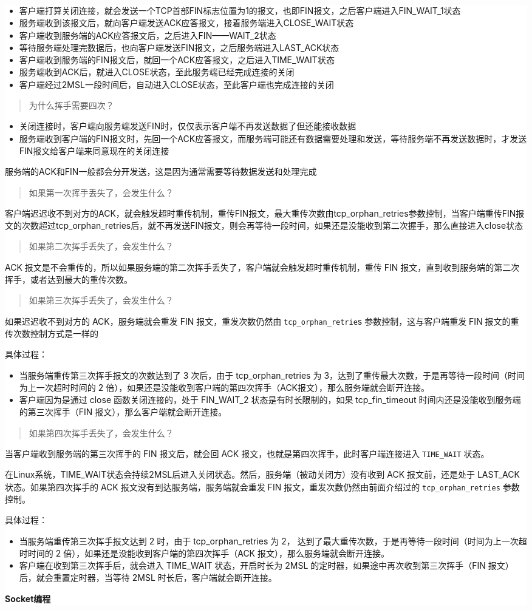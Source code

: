 - 客户端打算关闭连接，就会发送一个TCP首部FIN标志位置为1的报文，也即FIN报文，之后客户端进入FIN_WAIT_1状态
- 服务端收到该报文后，就向客户端发送ACK应答报文，接着服务端进入CLOSE_WAIT状态
- 客户端收到服务端的ACK应答报文后，之后进入FIN——WAIT_2状态
- 等待服务端处理完数据后，也向客户端发送FIN报文，之后服务端进入LAST_ACK状态
- 客户端收到服务端的FIN报文后，就回一个ACK应答报文，之后进入TIME_WAIT状态
- 服务端收到ACK后，就进入CLOSE状态，至此服务端已经完成连接的关闭
- 客户端经过2MSL一段时间后，自动进入CLOSE状态，至此客户端也完成连接的关闭

>为什么挥手需要四次？

- 关闭连接时，客户端向服务端发送FIN时，仅仅表示客户端不再发送数据了但还能接收数据
- 服务端收到客户端的FIN报文时，先回一个ACK应答报文，而服务端可能还有数据需要处理和发送，等待服务端不再发送数据时，才发送FIN报文给客户端来同意现在的关闭连接

服务端的ACK和FIN一般都会分开发送，这是因为通常需要等待数据发送和处理完成

>如果第一次挥手丢失了，会发生什么？

客户端迟迟收不到对方的ACK，就会触发超时重传机制，重传FIN报文，最大重传次数由tcp_orphan_retries参数控制，当客户端重传FIN报文的次数超过tcp_orphan_retries后，就不再发送FIN报文，则会再等待一段时间，如果还是没能收到第二次握手，那么直接进入close状态

>如果第二次挥手丢失了，会发生什么？

ACK 报文是不会重传的，所以如果服务端的第二次挥手丢失了，客户端就会触发超时重传机制，重传 FIN 报文，直到收到服务端的第二次挥手，或者达到最大的重传次数。

>如果第三次挥手丢失了，会发生什么？

如果迟迟收不到对方的 ACK，服务端就会重发 FIN 报文，重发次数仍然由 `tcp_orphan_retrie`s 参数控制，这与客户端重发 FIN 报文的重传次数控制方式是一样的

具体过程：

- 当服务端重传第三次挥手报文的次数达到了 3 次后，由于 tcp_orphan_retries 为 3，达到了重传最大次数，于是再等待一段时间（时间为上一次超时时间的 2 倍），如果还是没能收到客户端的第四次挥手（ACK报文），那么服务端就会断开连接。
- 客户端因为是通过 close 函数关闭连接的，处于 FIN_WAIT_2 状态是有时长限制的，如果 tcp_fin_timeout 时间内还是没能收到服务端的第三次挥手（FIN 报文），那么客户端就会断开连接。

>如果第四次挥手丢失了，会发生什么？

当客户端收到服务端的第三次挥手的 FIN 报文后，就会回 ACK 报文，也就是第四次挥手，此时客户端连接进入 `TIME_WAIT` 状态。

在Linux系统，TIME_WAIT状态会持续2MSL后进入关闭状态。然后，服务端（被动关闭方）没有收到 ACK 报文前，还是处于 LAST_ACK 状态。如果第四次挥手的 ACK 报文没有到达服务端，服务端就会重发 FIN 报文，重发次数仍然由前面介绍过的 `tcp_orphan_retries` 参数控制。

具体过程：

- 当服务端重传第三次挥手报文达到 2 时，由于 tcp_orphan_retries 为 2， 达到了最大重传次数，于是再等待一段时间（时间为上一次超时时间的 2 倍），如果还是没能收到客户端的第四次挥手（ACK 报文），那么服务端就会断开连接。
- 客户端在收到第三次挥手后，就会进入 TIME_WAIT 状态，开启时长为 2MSL 的定时器，如果途中再次收到第三次挥手（FIN 报文）后，就会重置定时器，当等待 2MSL 时长后，客户端就会断开连接。

**Socket编程**
